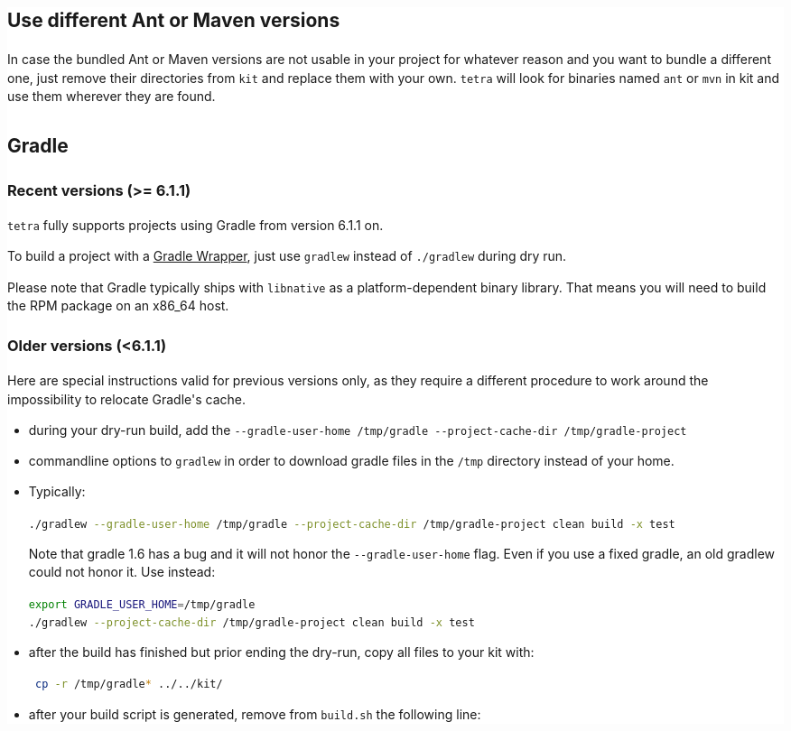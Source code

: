 ## Use different Ant or Maven versions

In case the bundled Ant or Maven versions are not usable in your project for whatever reason and you want to bundle a
different one, just remove their directories from `kit` and replace them with your own. `tetra` will look for binaries
named `ant` or `mvn` in kit and use them wherever they are found.

## Gradle

### Recent versions (>= 6.1.1)

`tetra` fully supports projects using Gradle from version 6.1.1 on.

To build a project with a [Gradle Wrapper](https://docs.gradle.org/current/userguide/gradle_wrapper.html), just use
`gradlew` instead of `./gradlew` during dry run.

Please note that Gradle typically ships with `libnative` as a platform-dependent binary library. That means you will
need to build the RPM package on an x86_64 host.

### Older versions (<6.1.1)

Here are special instructions valid for previous versions only, as they require a different procedure to work around the
impossibility to relocate Gradle's cache.

- during your dry-run build, add the `--gradle-user-home /tmp/gradle --project-cache-dir /tmp/gradle-project`
- commandline options to `gradlew` in order to download gradle files in the `/tmp` directory instead of your home.
- Typically:

  ```bash
  ./gradlew --gradle-user-home /tmp/gradle --project-cache-dir /tmp/gradle-project clean build -x test
  ```

  Note that gradle 1.6 has a bug and it will not honor the `--gradle-user-home` flag. Even if you use a fixed gradle,
  an old gradlew could not honor it. Use instead:

  ```bash
  export GRADLE_USER_HOME=/tmp/gradle
  ./gradlew --project-cache-dir /tmp/gradle-project clean build -x test
  ```

- after the build has finished but prior ending the dry-run, copy all files to your kit with:

  ```bash
   cp -r /tmp/gradle* ../../kit/
   ```

- after your build script is generated, remove from `build.sh` the following line:
